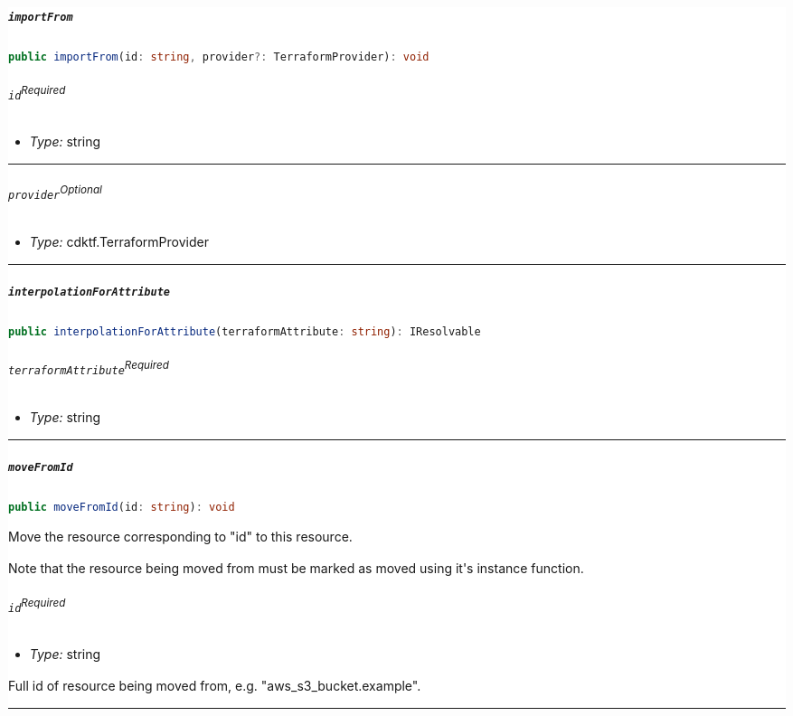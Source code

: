 ##### `importFrom` <a name="importFrom" id="@cdktf/provider-okta.policyRuleSignon.PolicyRuleSignon.importFrom"></a>

```typescript
public importFrom(id: string, provider?: TerraformProvider): void
```

###### `id`<sup>Required</sup> <a name="id" id="@cdktf/provider-okta.policyRuleSignon.PolicyRuleSignon.importFrom.parameter.id"></a>

- *Type:* string

---

###### `provider`<sup>Optional</sup> <a name="provider" id="@cdktf/provider-okta.policyRuleSignon.PolicyRuleSignon.importFrom.parameter.provider"></a>

- *Type:* cdktf.TerraformProvider

---

##### `interpolationForAttribute` <a name="interpolationForAttribute" id="@cdktf/provider-okta.policyRuleSignon.PolicyRuleSignon.interpolationForAttribute"></a>

```typescript
public interpolationForAttribute(terraformAttribute: string): IResolvable
```

###### `terraformAttribute`<sup>Required</sup> <a name="terraformAttribute" id="@cdktf/provider-okta.policyRuleSignon.PolicyRuleSignon.interpolationForAttribute.parameter.terraformAttribute"></a>

- *Type:* string

---

##### `moveFromId` <a name="moveFromId" id="@cdktf/provider-okta.policyRuleSignon.PolicyRuleSignon.moveFromId"></a>

```typescript
public moveFromId(id: string): void
```

Move the resource corresponding to "id" to this resource.

Note that the resource being moved from must be marked as moved using it's instance function.

###### `id`<sup>Required</sup> <a name="id" id="@cdktf/provider-okta.policyRuleSignon.PolicyRuleSignon.moveFromId.parameter.id"></a>

- *Type:* string

Full id of resource being moved from, e.g. "aws_s3_bucket.example".

---